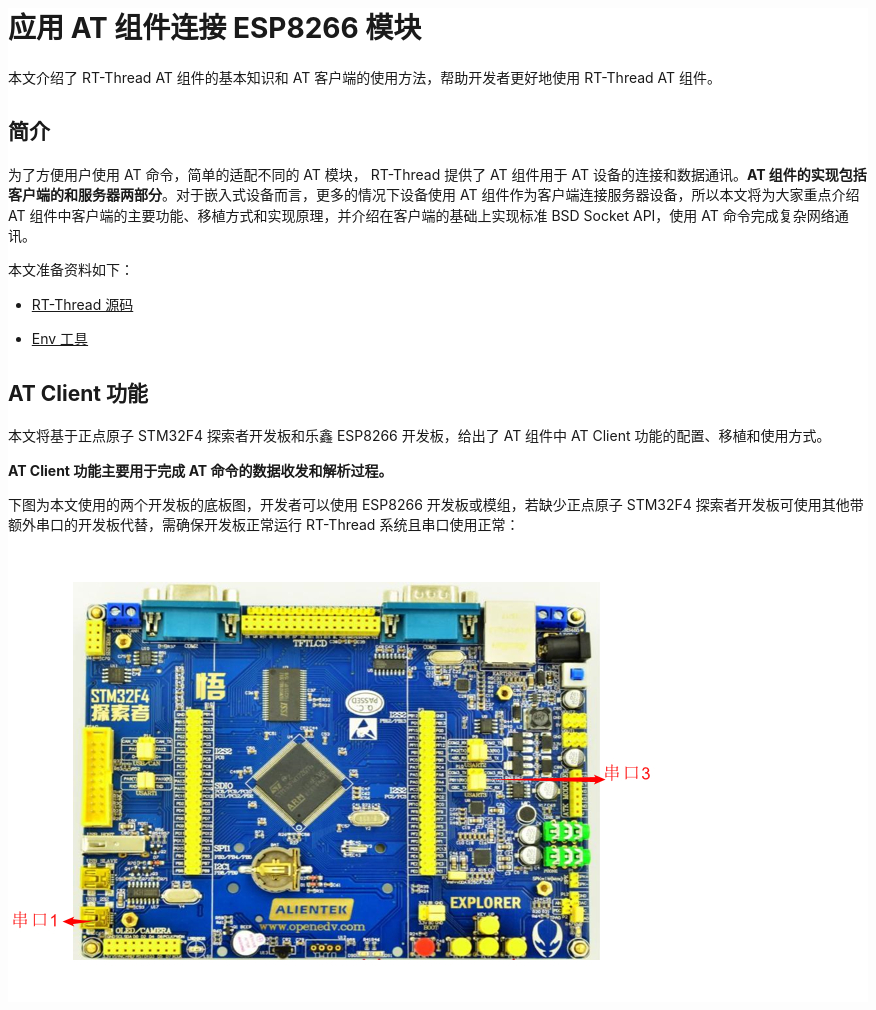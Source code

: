 # 应用 AT 组件连接 ESP8266 模块

本文介绍了 RT-Thread AT 组件的基本知识和 AT 客户端的使用方法，帮助开发者更好地使用 RT-Thread AT 组件。

## 简介

为了方便用户使用 AT 命令，简单的适配不同的 AT 模块， RT-Thread 提供了 AT 组件用于 AT 设备的连接和数据通讯。**AT 组件的实现包括客户端的和服务器两部分**。对于嵌入式设备而言，更多的情况下设备使用 AT 组件作为客户端连接服务器设备，所以本文将为大家重点介绍 AT 组件中客户端的主要功能、移植方式和实现原理，并介绍在客户端的基础上实现标准 BSD Socket API，使用 AT 命令完成复杂网络通讯。

本文准备资料如下：

* [RT-Thread 源码](https://www.rt-thread.org/download.html)

* [Env 工具](https://www.rt-thread.org/download.html)

## AT Client 功能

本文将基于正点原子 STM32F4 探索者开发板和乐鑫 ESP8266 开发板，给出了 AT 组件中 AT Client 功能的配置、移植和使用方式。

**AT Client 功能主要用于完成 AT 命令的数据收发和解析过程。**

下图为本文使用的两个开发板的底板图，开发者可以使用 ESP8266 开发板或模组，若缺少正点原子 STM32F4 探索者开发板可使用其他带额外串口的开发板代替，需确保开发板正常运行 RT-Thread 系统且串口使用正常：

![STM32F4 底板图](figures/stm32f4.jpg)
